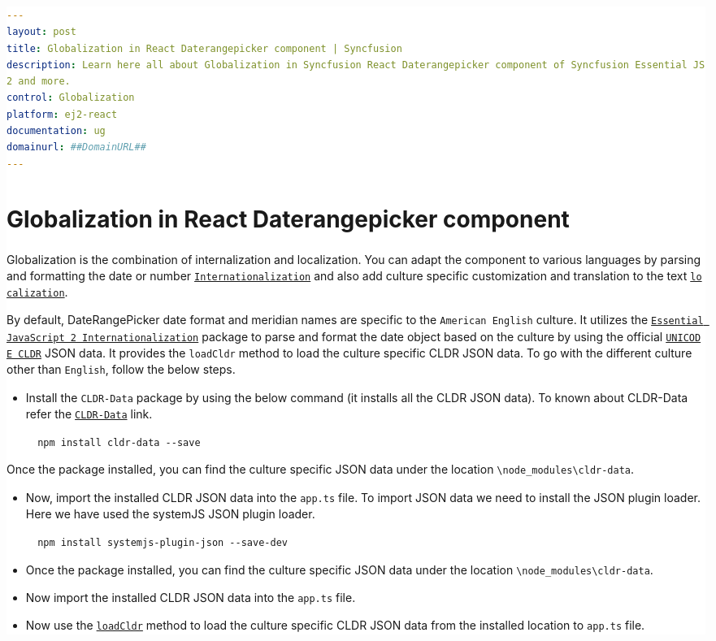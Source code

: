 ```yaml
---
layout: post
title: Globalization in React Daterangepicker component | Syncfusion
description: Learn here all about Globalization in Syncfusion React Daterangepicker component of Syncfusion Essential JS 2 and more.
control: Globalization 
platform: ej2-react
documentation: ug
domainurl: ##DomainURL##
---
```


# Globalization in React Daterangepicker component

Globalization is the combination of internalization and localization. You can adapt the component to various languages by parsing and formatting the date or number [`Internationalization`](https://ej2.syncfusion.com/react/documentation/common/globalization/internationalization) and also add culture specific customization and translation to the text [`localization`](https://ej2.syncfusion.com/react/documentation/common/globalization/localization).

By default, DateRangePicker date format and meridian names are specific to the `American English` culture. It utilizes the [`Essential JavaScript 2 Internationalization`](https://ej2.syncfusion.com/documentation/common/internationalization) package to parse and format the date object based on the culture by using the official [`UNICODE CLDR`](http://cldr.unicode.org/) JSON data. It provides the `loadCldr` method to load the culture specific CLDR JSON data. To go with the different culture other than `English`, follow the below steps.

* Install the `CLDR-Data` package by using the below command (it installs all the CLDR JSON data). To known about CLDR-Data refer the [`CLDR-Data`](https://cldr.unicode.org/index/cldr-spec/cldr-json-bindings) link.

    ```
      npm install cldr-data --save
    ```

Once the package installed, you can find the culture specific JSON data under the location `\node_modules\cldr-data`.

* Now, import the installed CLDR JSON data into the `app.ts` file. To import JSON data we need to install the JSON plugin loader. Here we have used the systemJS JSON plugin loader.

     ```
       npm install systemjs-plugin-json --save-dev
     ```

* Once the package installed, you can find the culture specific JSON data under the location `\node_modules\cldr-data`.

* Now import the installed CLDR JSON data into the `app.ts` file.

* Now use the [`loadCldr`](https://ej2.syncfusion.com/documentation/common/internationalization#cldr-data-dependencies)
method to load the culture specific CLDR JSON data from the installed location to `app.ts` file.

